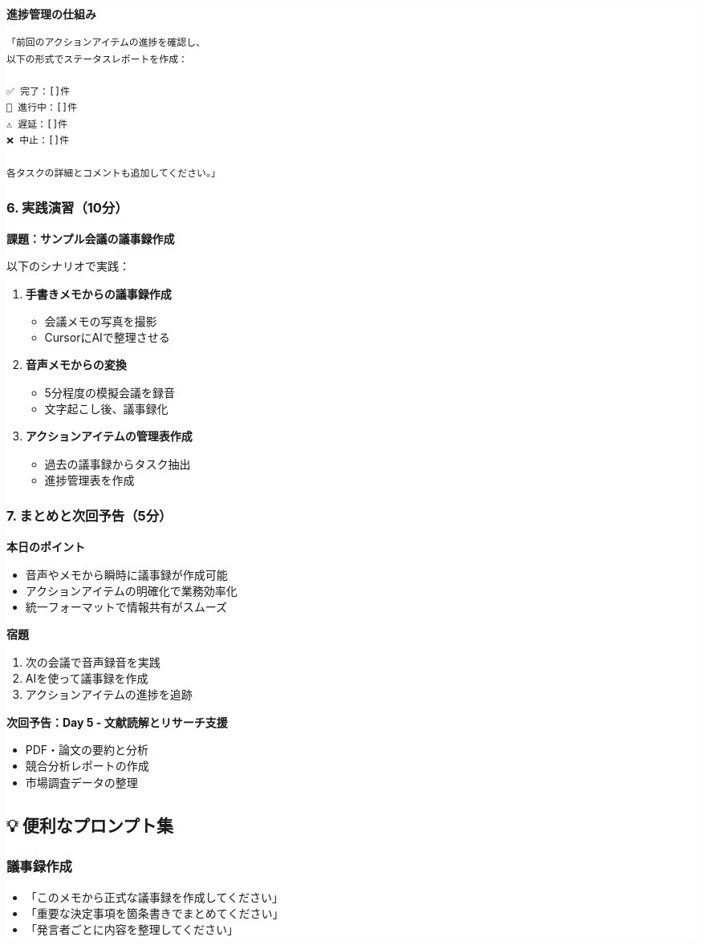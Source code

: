 **進捗管理の仕組み**
```
「前回のアクションアイテムの進捗を確認し、
以下の形式でステータスレポートを作成：

✅ 完了：[]件
🔄 進行中：[]件
⚠️ 遅延：[]件
❌ 中止：[]件

各タスクの詳細とコメントも追加してください。」
```

### 6. 実践演習（10分）

**課題：サンプル会議の議事録作成**

以下のシナリオで実践：

1. **手書きメモからの議事録作成**
   - 会議メモの写真を撮影
   - CursorにAIで整理させる

2. **音声メモからの変換**
   - 5分程度の模擬会議を録音
   - 文字起こし後、議事録化

3. **アクションアイテムの管理表作成**
   - 過去の議事録からタスク抽出
   - 進捗管理表を作成

### 7. まとめと次回予告（5分）

**本日のポイント**
- 音声やメモから瞬時に議事録が作成可能
- アクションアイテムの明確化で業務効率化
- 統一フォーマットで情報共有がスムーズ

**宿題**
1. 次の会議で音声録音を実践
2. AIを使って議事録を作成
3. アクションアイテムの進捗を追跡

**次回予告：Day 5 - 文献読解とリサーチ支援**
- PDF・論文の要約と分析
- 競合分析レポートの作成
- 市場調査データの整理

## 💡 便利なプロンプト集

### 議事録作成
- 「このメモから正式な議事録を作成してください」
- 「重要な決定事項を箇条書きでまとめてください」
- 「発言者ごとに内容を整理してください」
